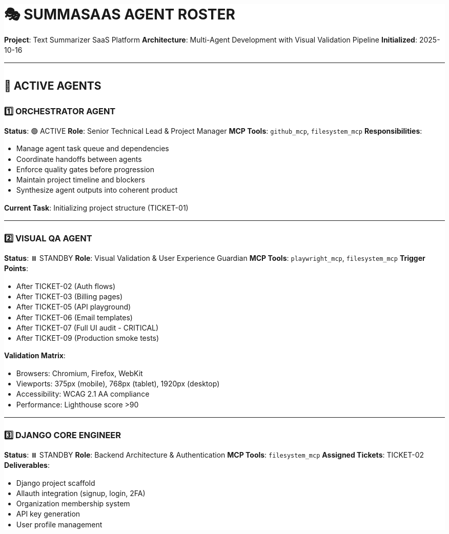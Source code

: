 # 🎭 SUMMASAAS AGENT ROSTER

**Project**: Text Summarizer SaaS Platform
**Architecture**: Multi-Agent Development with Visual Validation Pipeline
**Initialized**: 2025-10-16

---

## 🎯 ACTIVE AGENTS

### 1️⃣ ORCHESTRATOR AGENT
**Status**: 🟢 ACTIVE
**Role**: Senior Technical Lead & Project Manager
**MCP Tools**: `github_mcp`, `filesystem_mcp`
**Responsibilities**:
- Manage agent task queue and dependencies
- Coordinate handoffs between agents
- Enforce quality gates before progression
- Maintain project timeline and blockers
- Synthesize agent outputs into coherent product

**Current Task**: Initializing project structure (TICKET-01)

---

### 2️⃣ VISUAL QA AGENT
**Status**: ⏸️ STANDBY
**Role**: Visual Validation & User Experience Guardian
**MCP Tools**: `playwright_mcp`, `filesystem_mcp`
**Trigger Points**:
- After TICKET-02 (Auth flows)
- After TICKET-03 (Billing pages)
- After TICKET-05 (API playground)
- After TICKET-06 (Email templates)
- After TICKET-07 (Full UI audit - CRITICAL)
- After TICKET-09 (Production smoke tests)

**Validation Matrix**:
- Browsers: Chromium, Firefox, WebKit
- Viewports: 375px (mobile), 768px (tablet), 1920px (desktop)
- Accessibility: WCAG 2.1 AA compliance
- Performance: Lighthouse score >90

---

### 3️⃣ DJANGO CORE ENGINEER
**Status**: ⏸️ STANDBY
**Role**: Backend Architecture & Authentication
**MCP Tools**: `filesystem_mcp`
**Assigned Tickets**: TICKET-02
**Deliverables**:
- Django project scaffold
- Allauth integration (signup, login, 2FA)
- Organization membership system
- API key generation
- User profile management
